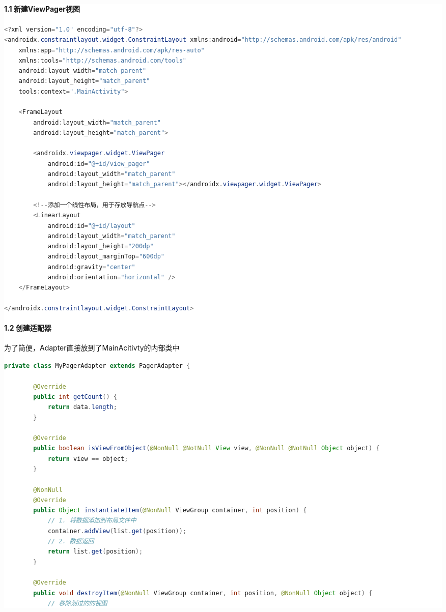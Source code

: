 #### 1.1 新建ViewPager视图

```java
<?xml version="1.0" encoding="utf-8"?>
<androidx.constraintlayout.widget.ConstraintLayout xmlns:android="http://schemas.android.com/apk/res/android"
    xmlns:app="http://schemas.android.com/apk/res-auto"
    xmlns:tools="http://schemas.android.com/tools"
    android:layout_width="match_parent"
    android:layout_height="match_parent"
    tools:context=".MainActivity">

    <FrameLayout
        android:layout_width="match_parent"
        android:layout_height="match_parent">

        <androidx.viewpager.widget.ViewPager
            android:id="@+id/view_pager"
            android:layout_width="match_parent"
            android:layout_height="match_parent"></androidx.viewpager.widget.ViewPager>

        <!--添加一个线性布局，用于存放导航点-->
        <LinearLayout
            android:id="@+id/layout"
            android:layout_width="match_parent"
            android:layout_height="200dp"
            android:layout_marginTop="600dp"
            android:gravity="center"
            android:orientation="horizontal" />
    </FrameLayout>

</androidx.constraintlayout.widget.ConstraintLayout>
```

#### 1.2 创建适配器

为了简便，Adapter直接放到了MainAcitivty的内部类中

```java
private class MyPagerAdapter extends PagerAdapter {

        @Override
        public int getCount() {
            return data.length;
        }

        @Override
        public boolean isViewFromObject(@NonNull @NotNull View view, @NonNull @NotNull Object object) {
            return view == object;
        }

        @NonNull
        @Override
        public Object instantiateItem(@NonNull ViewGroup container, int position) {
            // 1. 将数据添加到布局文件中
            container.addView(list.get(position));
            // 2. 数据返回
            return list.get(position);
        }

        @Override
        public void destroyItem(@NonNull ViewGroup container, int position, @NonNull Object object) {
            // 移除划过的的视图
```